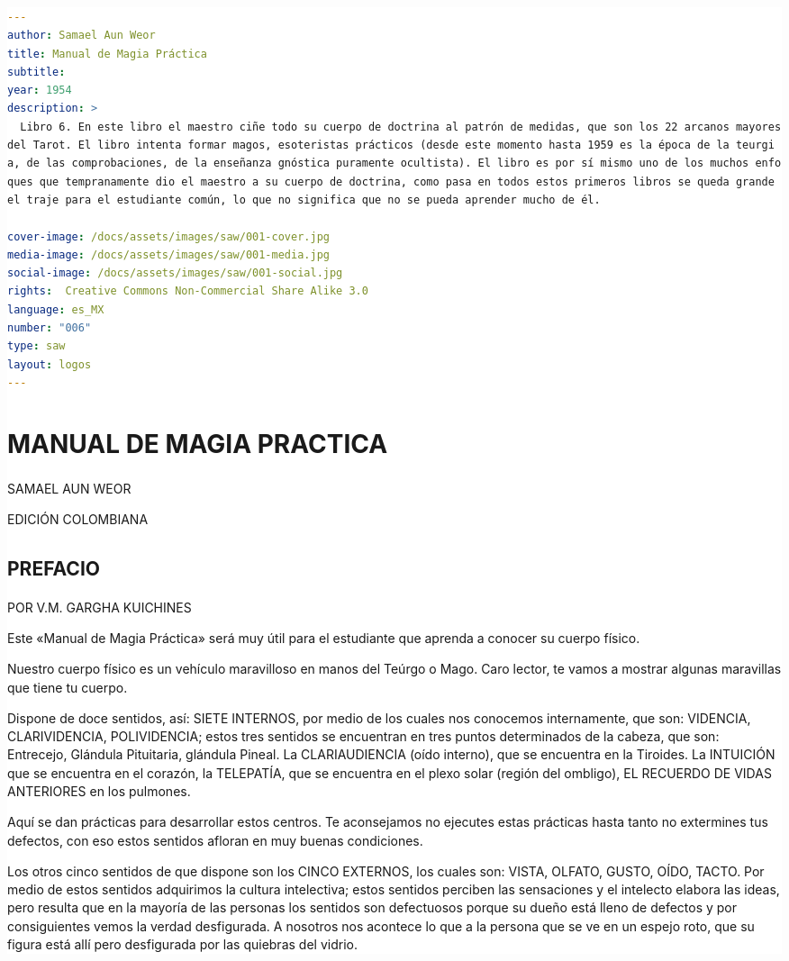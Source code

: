 ```yaml
---
author: Samael Aun Weor
title: Manual de Magia Práctica
subtitle:
year: 1954
description: >
  Libro 6. En este libro el maestro ciñe todo su cuerpo de doctrina al patrón de medidas, que son los 22 arcanos mayores del Tarot. El libro intenta formar magos, esoteristas prácticos (desde este momento hasta 1959 es la época de la teurgia, de las comprobaciones, de la enseñanza gnóstica puramente ocultista). El libro es por sí mismo uno de los muchos enfoques que tempranamente dio el maestro a su cuerpo de doctrina, como pasa en todos estos primeros libros se queda grande el traje para el estudiante común, lo que no significa que no se pueda aprender mucho de él. 

cover-image: /docs/assets/images/saw/001-cover.jpg
media-image: /docs/assets/images/saw/001-media.jpg
social-image: /docs/assets/images/saw/001-social.jpg
rights:  Creative Commons Non-Commercial Share Alike 3.0
language: es_MX
number: "006"
type: saw
layout: logos
---
```

# MANUAL DE MAGIA PRACTICA

SAMAEL AUN WEOR

EDICIÓN COLOMBIANA

## PREFACIO

POR V.M. GARGHA KUICHINES

Este «Manual de Magia Práctica» será muy útil para el estudiante que aprenda a conocer su cuerpo físico.

Nuestro cuerpo físico es un vehículo maravilloso en manos del Teúrgo o Mago. Caro lector, te vamos a mostrar algunas maravillas que tiene tu cuerpo.

Dispone de doce sentidos, así: SIETE INTERNOS, por medio de los cuales nos conocemos internamente, que son: VIDENCIA, CLARIVIDENCIA, POLIVIDENCIA; estos tres sentidos se encuentran en tres puntos determinados de la cabeza, que son: Entrecejo, Glándula Pituitaria, glándula Pineal. La CLARIAUDIENCIA (oído interno), que se encuentra en la Tiroides. La INTUICIÓN que se encuentra en el corazón, la TELEPATÍA, que se encuentra en el plexo solar (región del ombligo), EL RECUERDO DE VIDAS ANTERIORES en los pulmones.

Aquí se dan prácticas para desarrollar estos centros. Te aconsejamos no ejecutes estas prácticas hasta tanto no extermines tus defectos, con eso estos sentidos afloran en muy buenas condiciones.

Los otros cinco sentidos de que dispone son los CINCO EXTERNOS, los cuales son: VISTA, OLFATO, GUSTO, OÍDO, TACTO. Por medio de estos sentidos adquirimos la cultura intelectiva; estos sentidos perciben las sensaciones y el intelecto elabora las ideas, pero resulta que en la mayoría de las personas los sentidos son defectuosos porque su dueño está lleno de defectos y por consiguientes vemos la verdad desfigurada. A nosotros nos acontece lo que a la persona que se ve en un espejo roto, que su figura está allí pero desfigurada por las quiebras del vidrio.

